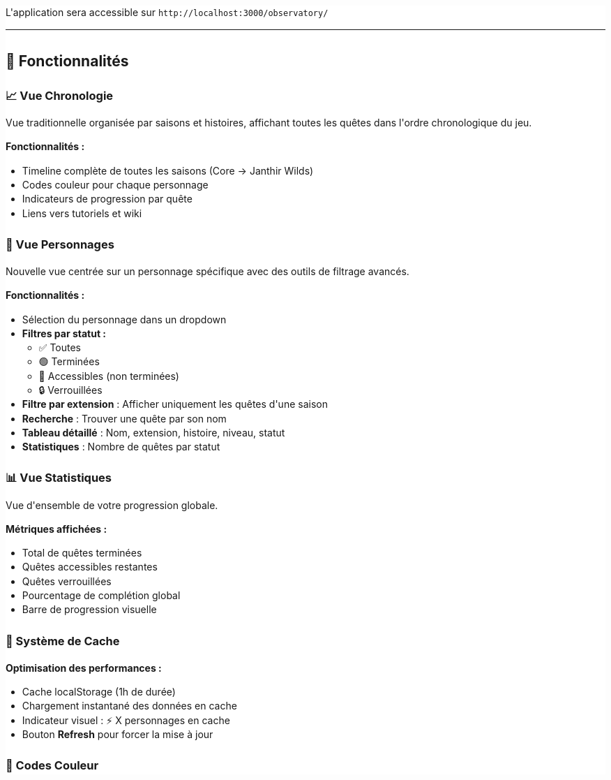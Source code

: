 L'application sera accessible sur `http://localhost:3000/observatory/`

---

## 🎯 Fonctionnalités

### 📈 Vue Chronologie

Vue traditionnelle organisée par saisons et histoires, affichant toutes les quêtes dans l'ordre chronologique du jeu.

**Fonctionnalités :**
- Timeline complète de toutes les saisons (Core → Janthir Wilds)
- Codes couleur pour chaque personnage
- Indicateurs de progression par quête
- Liens vers tutoriels et wiki

### 👤 Vue Personnages

Nouvelle vue centrée sur un personnage spécifique avec des outils de filtrage avancés.

**Fonctionnalités :**
- Sélection du personnage dans un dropdown
- **Filtres par statut :**
  - ✅ Toutes
  - 🟢 Terminées
  - 🔴 Accessibles (non terminées)
  - 🔒 Verrouillées
- **Filtre par extension** : Afficher uniquement les quêtes d'une saison
- **Recherche** : Trouver une quête par son nom
- **Tableau détaillé** : Nom, extension, histoire, niveau, statut
- **Statistiques** : Nombre de quêtes par statut

### 📊 Vue Statistiques

Vue d'ensemble de votre progression globale.

**Métriques affichées :**
- Total de quêtes terminées
- Quêtes accessibles restantes
- Quêtes verrouillées
- Pourcentage de complétion global
- Barre de progression visuelle

### 💾 Système de Cache

**Optimisation des performances :**
- Cache localStorage (1h de durée)
- Chargement instantané des données en cache
- Indicateur visuel : ⚡ X personnages en cache
- Bouton **Refresh** pour forcer la mise à jour

### 🎨 Codes Couleur
